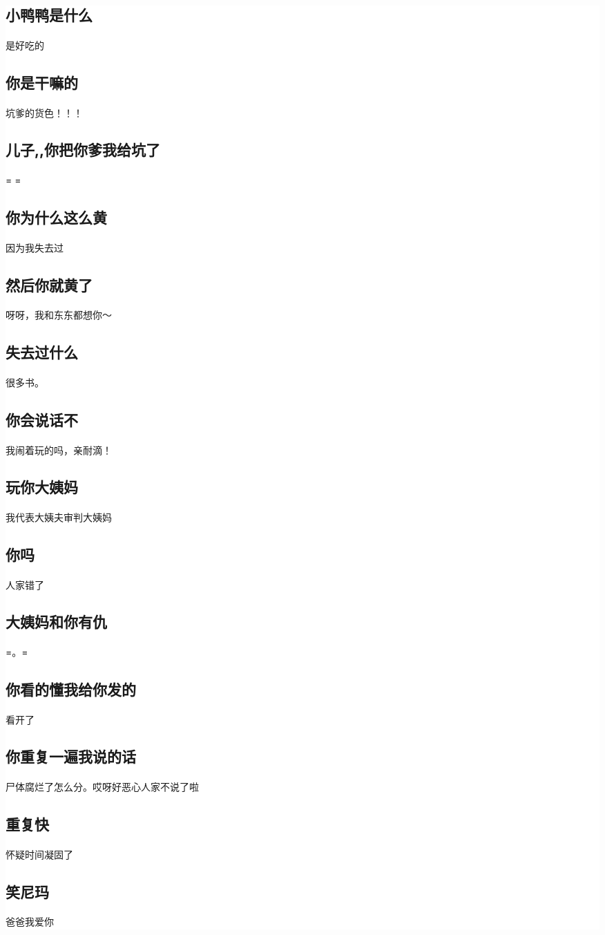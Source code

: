## 小鸭鸭是什么
是好吃的

## 你是干嘛的
坑爹的货色！！！

## 儿子,,你把你爹我给坑了
= =

## 你为什么这么黄
因为我失去过

## 然后你就黄了
呀呀，我和东东都想你～

## 失去过什么
很多书。

## 你会说话不
我闹着玩的吗，亲耐滴！

## 玩你大姨妈
我代表大姨夫审判大姨妈

## 你吗
人家错了

## 大姨妈和你有仇
=。=

## 你看的懂我给你发的
看开了

## 你重复一遍我说的话
尸体腐烂了怎么分。哎呀好恶心人家不说了啦

## 重复快
怀疑时间凝固了

## 笑尼玛
爸爸我爱你
